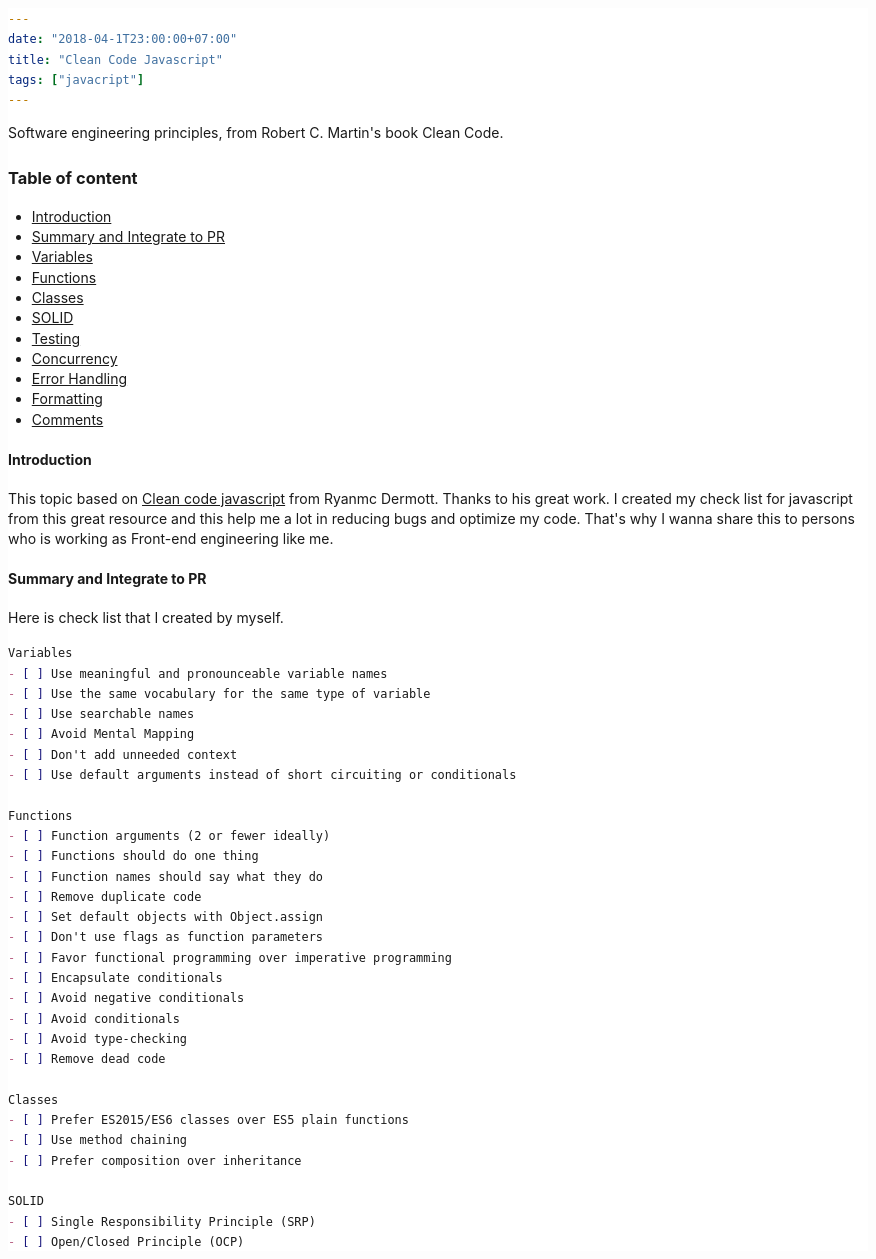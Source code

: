 ```yaml
---
date: "2018-04-1T23:00:00+07:00"
title: "Clean Code Javascript"
tags: ["javacript"]
---
```


Software engineering principles, from Robert C. Martin's book Clean Code.


### Table of content
- [Introduction](#introduction)
- [Summary and Integrate to PR](#summary)
- [Variables](#variables)
- [Functions](#functions)
- [Classes](#classes)
- [SOLID](#solid)
- [Testing](#testing)
- [Concurrency](#concurrency)
- [Error Handling](#errorhandling)
- [Formatting](#formatting)
- [Comments](#comments)

#### Introduction <a name="introduction"></a>

This topic based on [Clean code javascript](https://github.com/ryanmcdermott/clean-code-javascript) from Ryanmc Dermott. Thanks to his great work. I created my check list for javascript from this great resource and this help me a lot in reducing bugs and optimize my code. That's why I wanna share this to persons who is working as Front-end engineering like me.

#### Summary and Integrate to PR <a name="summary"></a>

Here is check list that I created by myself.

```Markdown
Variables
- [ ] Use meaningful and pronounceable variable names
- [ ] Use the same vocabulary for the same type of variable
- [ ] Use searchable names
- [ ] Avoid Mental Mapping
- [ ] Don't add unneeded context
- [ ] Use default arguments instead of short circuiting or conditionals

Functions
- [ ] Function arguments (2 or fewer ideally)
- [ ] Functions should do one thing
- [ ] Function names should say what they do
- [ ] Remove duplicate code
- [ ] Set default objects with Object.assign
- [ ] Don't use flags as function parameters
- [ ] Favor functional programming over imperative programming
- [ ] Encapsulate conditionals
- [ ] Avoid negative conditionals
- [ ] Avoid conditionals
- [ ] Avoid type-checking
- [ ] Remove dead code

Classes
- [ ] Prefer ES2015/ES6 classes over ES5 plain functions
- [ ] Use method chaining
- [ ] Prefer composition over inheritance

SOLID
- [ ] Single Responsibility Principle (SRP)
- [ ] Open/Closed Principle (OCP)
```

[1]: /my-blog/img/portfolio/content5/img1.jpg
[2]: /my-blog/img/portfolio/content5/img2.jpg